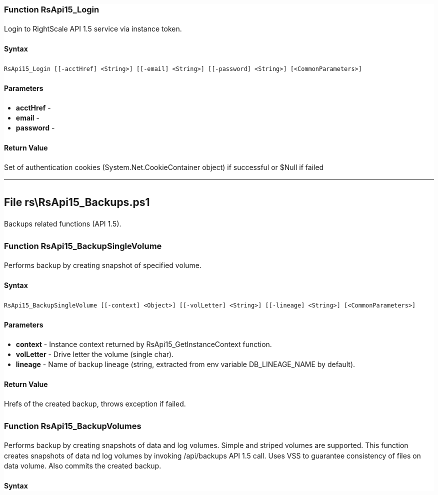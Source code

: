 ### Function RsApi15_Login

Login to RightScale API 1.5 service via instance token.

#### Syntax

~~~
RsApi15_Login [[-acctHref] <String>] [[-email] <String>] [[-password] <String>] [<CommonParameters>]
~~~

#### Parameters

* **acctHref** -
* **email** -
* **password** -

#### Return Value

Set of authentication cookies (System.Net.CookieContainer object) if successful or $Null if failed

* * *

## File rs\RsApi15_Backups.ps1

Backups related functions (API 1.5).

### Function RsApi15_BackupSingleVolume

Performs backup by creating snapshot of specified volume.

#### Syntax

~~~
RsApi15_BackupSingleVolume [[-context] <Object>] [[-volLetter] <String>] [[-lineage] <String>] [<CommonParameters>]
~~~

#### Parameters

* **context** - Instance context returned by RsApi15_GetInstanceContext function.
* **volLetter** - Drive letter the volume (single char).
* **lineage** - Name of backup lineage (string, extracted from env variable DB_LINEAGE_NAME by default).

#### Return Value

Hrefs of the created backup, throws exception if failed.

### Function RsApi15_BackupVolumes

Performs backup by creating snapshots of data and log volumes. Simple and striped volumes are supported. This function creates snapshots of data nd log volumes by invoking /api/backups API 1.5 call. Uses VSS to guarantee consistency of files on data volume. Also commits the created backup.

#### Syntax
